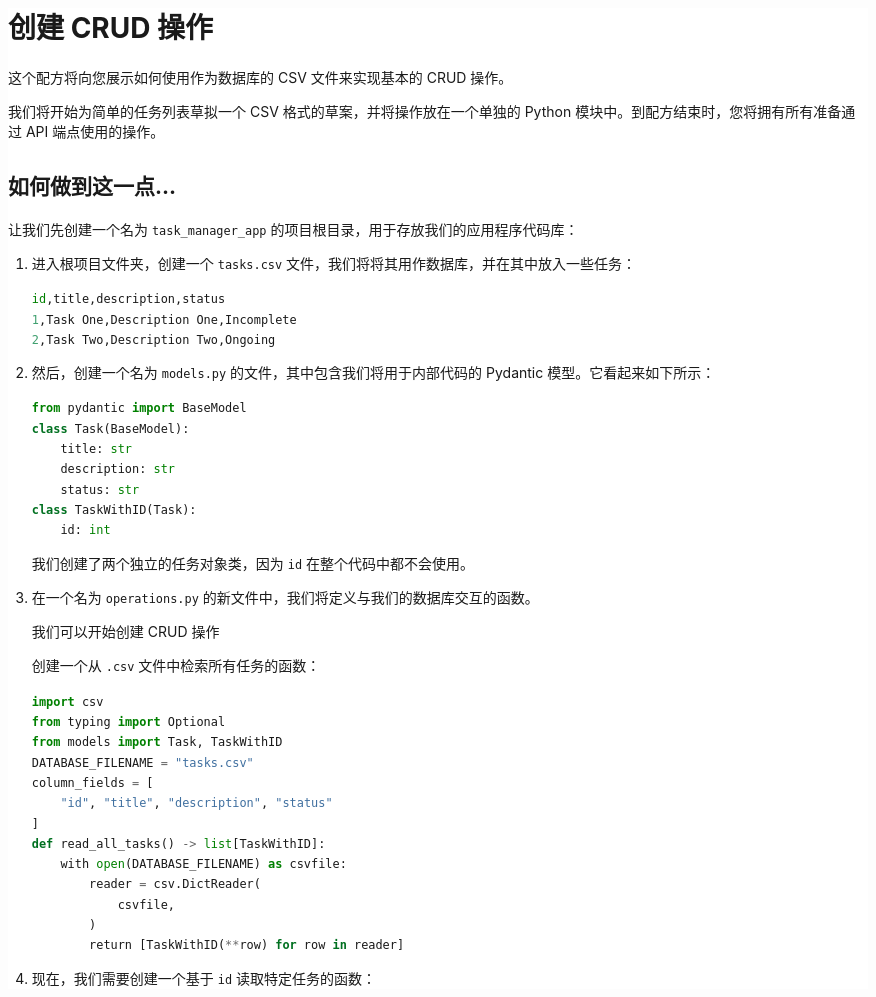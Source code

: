 # 创建 CRUD 操作

这个配方将向您展示如何使用作为数据库的 CSV 文件来实现基本的 CRUD 操作。

我们将开始为简单的任务列表草拟一个 CSV 格式的草案，并将操作放在一个单独的 Python 模块中。到配方结束时，您将拥有所有准备通过 API 端点使用的操作。

## 如何做到这一点…

让我们先创建一个名为 `task_manager_app` 的项目根目录，用于存放我们的应用程序代码库：

1.  进入根项目文件夹，创建一个 `tasks.csv` 文件，我们将将其用作数据库，并在其中放入一些任务：

    ```py
    id,title,description,status
    1,Task One,Description One,Incomplete
    2,Task Two,Description Two,Ongoing
    ```

1.  然后，创建一个名为 `models.py` 的文件，其中包含我们将用于内部代码的 Pydantic 模型。它看起来如下所示：

    ```py
    from pydantic import BaseModel
    class Task(BaseModel):
        title: str
        description: str
        status: str
    class TaskWithID(Task):
        id: int
    ```

    我们创建了两个独立的任务对象类，因为 `id` 在整个代码中都不会使用。

1.  在一个名为 `operations.py` 的新文件中，我们将定义与我们的数据库交互的函数。

    我们可以开始创建 CRUD 操作

    创建一个从 `.csv` 文件中检索所有任务的函数：

    ```py
    import csv
    from typing import Optional
    from models import Task, TaskWithID
    DATABASE_FILENAME = "tasks.csv"
    column_fields = [
        "id", "title", "description", "status"
    ]
    def read_all_tasks() -> list[TaskWithID]:
        with open(DATABASE_FILENAME) as csvfile:
            reader = csv.DictReader(
                csvfile,
            )
            return [TaskWithID(**row) for row in reader]
    ```

1.  现在，我们需要创建一个基于 `id` 读取特定任务的函数：

